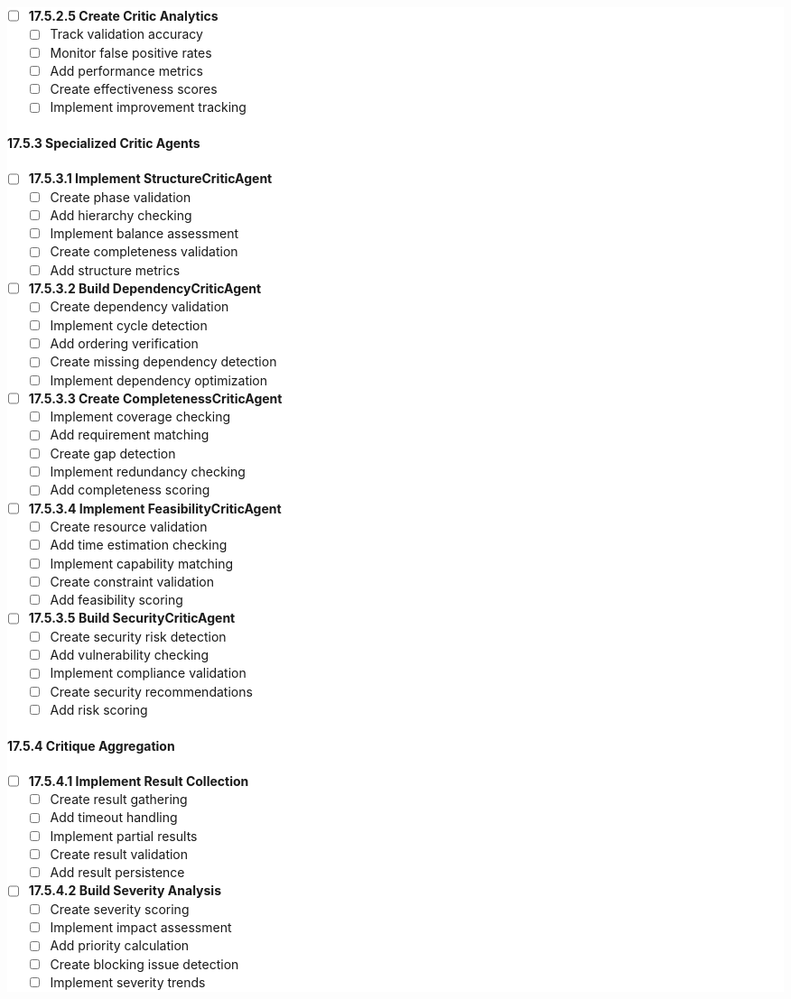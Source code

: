- [ ] **17.5.2.5 Create Critic Analytics**
  - [ ] Track validation accuracy
  - [ ] Monitor false positive rates
  - [ ] Add performance metrics
  - [ ] Create effectiveness scores
  - [ ] Implement improvement tracking

#### 17.5.3 Specialized Critic Agents
- [ ] **17.5.3.1 Implement StructureCriticAgent**
  - [ ] Create phase validation
  - [ ] Add hierarchy checking
  - [ ] Implement balance assessment
  - [ ] Create completeness validation
  - [ ] Add structure metrics

- [ ] **17.5.3.2 Build DependencyCriticAgent**
  - [ ] Create dependency validation
  - [ ] Implement cycle detection
  - [ ] Add ordering verification
  - [ ] Create missing dependency detection
  - [ ] Implement dependency optimization

- [ ] **17.5.3.3 Create CompletenessCriticAgent**
  - [ ] Implement coverage checking
  - [ ] Add requirement matching
  - [ ] Create gap detection
  - [ ] Implement redundancy checking
  - [ ] Add completeness scoring

- [ ] **17.5.3.4 Implement FeasibilityCriticAgent**
  - [ ] Create resource validation
  - [ ] Add time estimation checking
  - [ ] Implement capability matching
  - [ ] Create constraint validation
  - [ ] Add feasibility scoring

- [ ] **17.5.3.5 Build SecurityCriticAgent**
  - [ ] Create security risk detection
  - [ ] Add vulnerability checking
  - [ ] Implement compliance validation
  - [ ] Create security recommendations
  - [ ] Add risk scoring

#### 17.5.4 Critique Aggregation
- [ ] **17.5.4.1 Implement Result Collection**
  - [ ] Create result gathering
  - [ ] Add timeout handling
  - [ ] Implement partial results
  - [ ] Create result validation
  - [ ] Add result persistence

- [ ] **17.5.4.2 Build Severity Analysis**
  - [ ] Create severity scoring
  - [ ] Implement impact assessment
  - [ ] Add priority calculation
  - [ ] Create blocking issue detection
  - [ ] Implement severity trends
